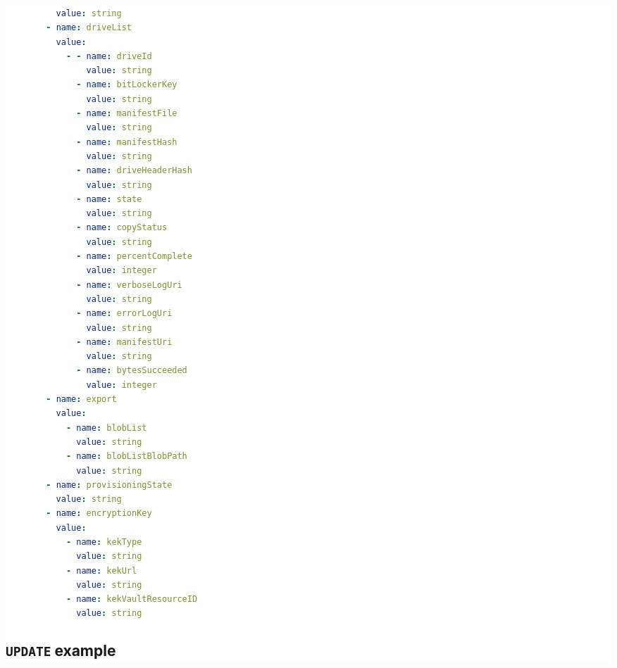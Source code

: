 ```yaml
          value: string
        - name: driveList
          value:
            - - name: driveId
                value: string
              - name: bitLockerKey
                value: string
              - name: manifestFile
                value: string
              - name: manifestHash
                value: string
              - name: driveHeaderHash
                value: string
              - name: state
                value: string
              - name: copyStatus
                value: string
              - name: percentComplete
                value: integer
              - name: verboseLogUri
                value: string
              - name: errorLogUri
                value: string
              - name: manifestUri
                value: string
              - name: bytesSucceeded
                value: integer
        - name: export
          value:
            - name: blobList
              value: string
            - name: blobListBlobPath
              value: string
        - name: provisioningState
          value: string
        - name: encryptionKey
          value:
            - name: kekType
              value: string
            - name: kekUrl
              value: string
            - name: kekVaultResourceID
              value: string

```
</TabItem>
</Tabs>

## `UPDATE` example

